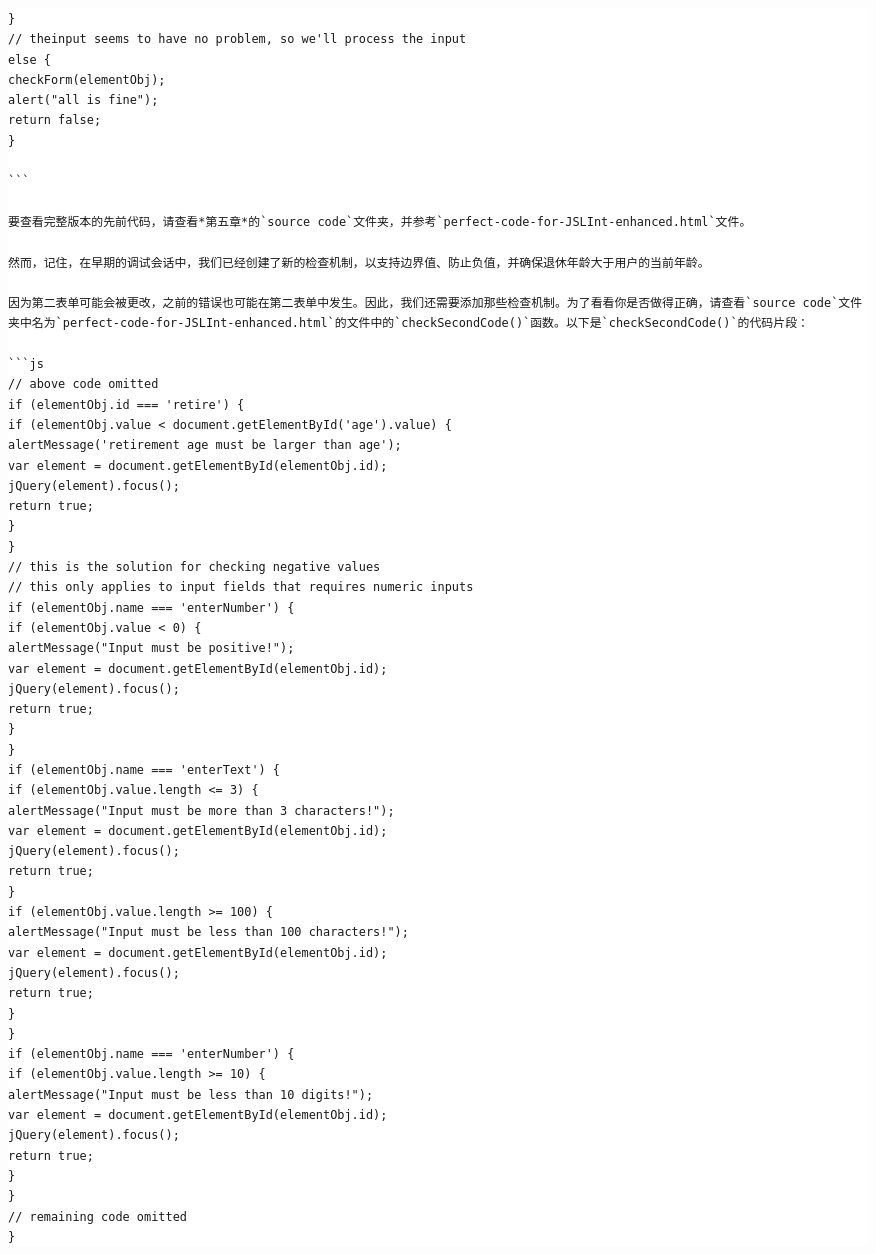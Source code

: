     }
    // theinput seems to have no problem, so we'll process the input
    else {
    checkForm(elementObj);
    alert("all is fine");
    return false;
    }

    ```

    要查看完整版本的先前代码，请查看*第五章*的`source code`文件夹，并参考`perfect-code-for-JSLInt-enhanced.html`文件。

    然而，记住，在早期的调试会话中，我们已经创建了新的检查机制，以支持边界值、防止负值，并确保退休年龄大于用户的当前年龄。

    因为第二表单可能会被更改，之前的错误也可能在第二表单中发生。因此，我们还需要添加那些检查机制。为了看看你是否做得正确，请查看`source code`文件夹中名为`perfect-code-for-JSLInt-enhanced.html`的文件中的`checkSecondCode()`函数。以下是`checkSecondCode()`的代码片段：

    ```js
    // above code omitted
    if (elementObj.id === 'retire') {
    if (elementObj.value < document.getElementById('age').value) {
    alertMessage('retirement age must be larger than age');
    var element = document.getElementById(elementObj.id);
    jQuery(element).focus();
    return true;
    }
    }
    // this is the solution for checking negative values
    // this only applies to input fields that requires numeric inputs
    if (elementObj.name === 'enterNumber') {
    if (elementObj.value < 0) {
    alertMessage("Input must be positive!");
    var element = document.getElementById(elementObj.id);
    jQuery(element).focus();
    return true;
    }
    }
    if (elementObj.name === 'enterText') {
    if (elementObj.value.length <= 3) {
    alertMessage("Input must be more than 3 characters!");
    var element = document.getElementById(elementObj.id);
    jQuery(element).focus(); 
    return true;
    }
    if (elementObj.value.length >= 100) {
    alertMessage("Input must be less than 100 characters!");
    var element = document.getElementById(elementObj.id);
    jQuery(element).focus(); 
    return true;
    }
    }
    if (elementObj.name === 'enterNumber') {
    if (elementObj.value.length >= 10) {
    alertMessage("Input must be less than 10 digits!");
    var element = document.getElementById(elementObj.id);
    jQuery(element).focus(); 
    return true;
    }
    }
    // remaining code omitted
    }
